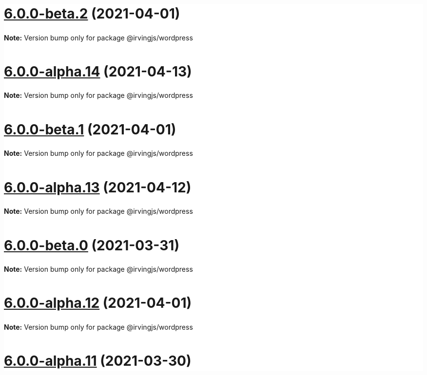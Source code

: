 
# [6.0.0-beta.2](https://github.com/alleyinteractive/irving/packages/example-package/compare/v6.0.0-beta.1...v6.0.0-beta.2) (2021-04-01)

**Note:** Version bump only for package @irvingjs/wordpress
# [6.0.0-alpha.14](https://github.com/alleyinteractive/irving/packages/example-package/compare/v6.0.0-alpha.13...v6.0.0-alpha.14) (2021-04-13)

**Note:** Version bump only for package @irvingjs/wordpress





# [6.0.0-beta.1](https://github.com/alleyinteractive/irving/packages/example-package/compare/v6.0.0-beta.0...v6.0.0-beta.1) (2021-04-01)

**Note:** Version bump only for package @irvingjs/wordpress
# [6.0.0-alpha.13](https://github.com/alleyinteractive/irving/packages/example-package/compare/v6.0.0-alpha.12...v6.0.0-alpha.13) (2021-04-12)

**Note:** Version bump only for package @irvingjs/wordpress





# [6.0.0-beta.0](https://github.com/alleyinteractive/irving/packages/example-package/compare/v6.0.0-alpha.11...v6.0.0-beta.0) (2021-03-31)

**Note:** Version bump only for package @irvingjs/wordpress
# [6.0.0-alpha.12](https://github.com/alleyinteractive/irving/packages/example-package/compare/v6.0.0-alpha.11...v6.0.0-alpha.12) (2021-04-01)

**Note:** Version bump only for package @irvingjs/wordpress





# [6.0.0-alpha.11](https://github.com/alleyinteractive/irving/packages/example-package/compare/v6.0.0-alpha.10...v6.0.0-alpha.11) (2021-03-30)
